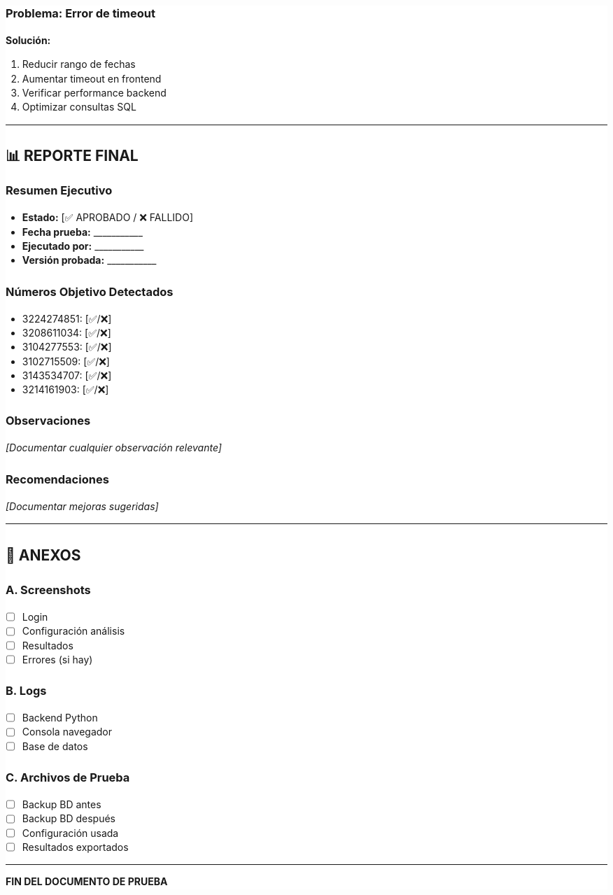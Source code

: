 ### Problema: Error de timeout
**Solución:**
1. Reducir rango de fechas
2. Aumentar timeout en frontend
3. Verificar performance backend
4. Optimizar consultas SQL

---

## 📊 REPORTE FINAL

### Resumen Ejecutivo
- **Estado:** [✅ APROBADO / ❌ FALLIDO]
- **Fecha prueba:** ___________
- **Ejecutado por:** ___________
- **Versión probada:** ___________

### Números Objetivo Detectados
- 3224274851: [✅/❌]
- 3208611034: [✅/❌]
- 3104277553: [✅/❌]
- 3102715509: [✅/❌]
- 3143534707: [✅/❌]
- 3214161903: [✅/❌]

### Observaciones
_[Documentar cualquier observación relevante]_

### Recomendaciones
_[Documentar mejoras sugeridas]_

---

## 📎 ANEXOS

### A. Screenshots
- [ ] Login
- [ ] Configuración análisis
- [ ] Resultados
- [ ] Errores (si hay)

### B. Logs
- [ ] Backend Python
- [ ] Consola navegador
- [ ] Base de datos

### C. Archivos de Prueba
- [ ] Backup BD antes
- [ ] Backup BD después
- [ ] Configuración usada
- [ ] Resultados exportados

---

**FIN DEL DOCUMENTO DE PRUEBA**